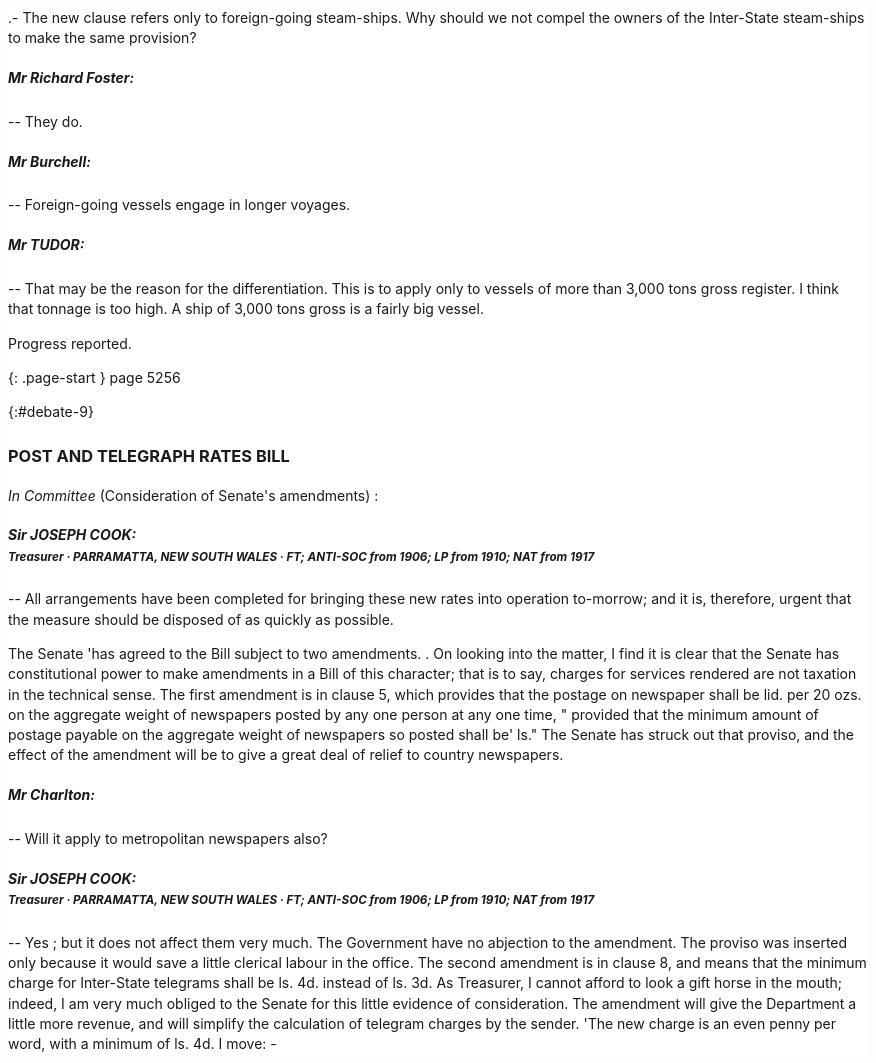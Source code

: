 .- The new clause refers only to foreign-going steam-ships. Why should we not compel the owners of the Inter-State steam-ships to make the same provision? 

##### Mr Richard Foster:

-- They do. 

##### Mr Burchell:

-- Foreign-going vessels engage in longer voyages. 

##### Mr TUDOR:

-- That may be the reason for the differentiation. This is to apply only to vessels of more than 3,000 tons gross register. I think that tonnage is too high. A ship of 3,000 tons gross is a fairly big vessel. 

Progress reported. 

{: .page-start }
page 5256

{:#debate-9}
### POST AND TELEGRAPH RATES BILL


 *In Committee* (Consideration of Senate's amendments) : 

##### Sir JOSEPH COOK:<br><small class="text-muted">Treasurer &middot; PARRAMATTA, NEW SOUTH WALES &middot; FT; ANTI-SOC from 1906; LP from 1910; NAT from 1917</small>

-- All arrangements have been completed for bringing these new rates into operation to-morrow; and it is, therefore, urgent that the measure should be disposed of as quickly as possible. 

The Senate 'has agreed to the Bill subject to two amendments. . On looking into the matter, I find it is clear that the Senate has constitutional power to make amendments in  a  Bill of this character; that is to say,  charges  for services rendered are not taxation in the technical sense. The first amendment is in clause 5, which provides that the postage on newspaper shall be lid. per 20 ozs. on the aggregate weight of newspapers posted by any one person at any one time, " provided that the minimum amount of postage payable on the aggregate weight of newspapers so posted shall be' ls." The Senate has struck out that proviso, and the effect of the amendment will be to give a great deal of relief to country newspapers. 

##### Mr Charlton:

--  Will it apply to metropolitan newspapers also? 

##### Sir JOSEPH COOK:<br><small class="text-muted">Treasurer &middot; PARRAMATTA, NEW SOUTH WALES &middot; FT; ANTI-SOC from 1906; LP from 1910; NAT from 1917</small>

-- Yes ; but it does not affect them very much. The Government have no abjection to the amendment. The proviso was inserted only because it would save a little clerical labour in the office. The second amendment is in clause 8, and means that the minimum charge for Inter-State telegrams shall be ls. 4d. instead of ls. 3d. As Treasurer, I cannot afford to look a gift horse in the mouth; indeed, I am very much obliged to the Senate for this little evidence of consideration. The amendment will give the Department a little more revenue, and will simplify the calculation of telegram charges by the sender. 'The new charge is an even penny per word, with a minimum of ls. 4d. I move: - 
